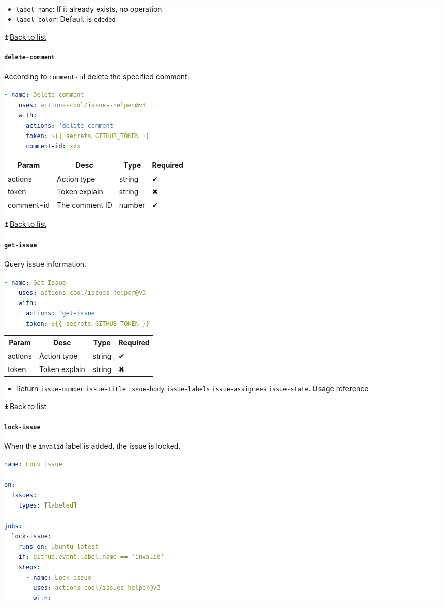 - `label-name`: If it already exists, no operation
- `label-color`: Default is `ededed`

⏫ [Back to list](#List)

#### `delete-comment`

According to [`comment-id`](#comment-id) delete the specified comment.

```yml
- name: Delete comment
    uses: actions-cool/issues-helper@v3
    with:
      actions: 'delete-comment'
      token: ${{ secrets.GITHUB_TOKEN }}
      comment-id: xxx
```

| Param | Desc | Type | Required |
| -- | -- | -- | -- |
| actions | Action type | string | ✔ |
| token | [Token explain](#token) | string | ✖ |
| comment-id | The comment ID | number | ✔ |

⏫ [Back to list](#List)

#### `get-issue`

Query issue information.

```yml
- name: Get Issue
    uses: actions-cool/issues-helper@v3
    with:
      actions: 'get-issue'
      token: ${{ secrets.GITHUB_TOKEN }}
```

| Param | Desc | Type | Required |
| -- | -- | -- | -- |
| actions | Action type | string | ✔ |
| token | [Token explain](#token) | string | ✖ |

- Return `issue-number` `issue-title` `issue-body` `issue-labels` `issue-assignees` `issue-state`. [Usage reference](#outputs-use)

⏫ [Back to list](#List)

#### `lock-issue`

When the `invalid` label is added, the issue is locked.

```yml
name: Lock Issue

on:
  issues:
    types: [labeled]

jobs:
  lock-issue:
    runs-on: ubuntu-latest
    if: github.event.label.name == 'invalid'
    steps:
      - name: Lock issue
        uses: actions-cool/issues-helper@v3
        with:
```